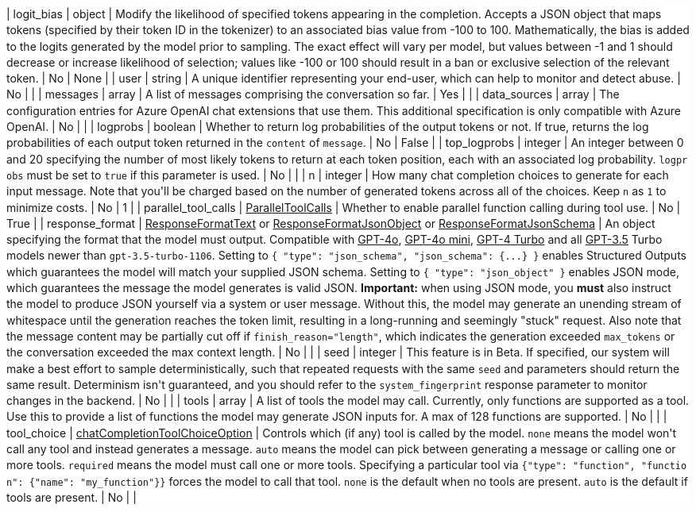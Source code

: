 | logit_bias            | object                                                       | Modify the likelihood of specified tokens appearing in the completion.  Accepts a JSON object that maps tokens (specified by their token ID in the tokenizer) to an associated bias value from -100 to 100. Mathematically, the bias is added to the logits generated by the model prior to sampling. The exact effect will vary per model, but values between -1 and 1 should decrease or increase likelihood of selection; values like -100 or 100 should result in a ban or exclusive selection of the relevant token. | No       | None    |
| user                  | string                                                       | A unique identifier representing your end-user, which can help to monitor and detect abuse. | No       |         |
| messages              | array                                                        | A list of messages comprising the conversation so far.       | Yes      |         |
| data_sources          | array                                                        | The configuration entries for Azure OpenAI chat extensions that use them. This additional specification is only compatible with Azure OpenAI. | No       |         |
| logprobs              | boolean                                                      | Whether to return log probabilities of the output tokens or not. If true, returns the log probabilities of each output token returned in the `content` of `message`. | No       | False   |
| top_logprobs          | integer                                                      | An integer between 0 and 20 specifying the number of most likely tokens to return at each token position, each with an associated log probability. `logprobs` must be set to `true` if this parameter is used. | No       |         |
| n                     | integer                                                      | How many chat completion choices to generate for each input message. Note that you'll be charged based on the number of generated tokens across all of the choices. Keep `n` as `1` to minimize costs. | No       | 1       |
| parallel_tool_calls   | [ParallelToolCalls](https://learn.microsoft.com/en-us/azure/ai-services/openai/reference#paralleltoolcalls) | Whether to enable parallel function calling during tool use. | No       | True    |
| response_format       | [ResponseFormatText](https://learn.microsoft.com/en-us/azure/ai-services/openai/reference#responseformattext) or [ResponseFormatJsonObject](https://learn.microsoft.com/en-us/azure/ai-services/openai/reference#responseformatjsonobject) or [ResponseFormatJsonSchema](https://learn.microsoft.com/en-us/azure/ai-services/openai/reference#responseformatjsonschema) | An object specifying the format that the model must output. Compatible with [GPT-4o](https://learn.microsoft.com/en-us/azure/ai-services/openai/concepts/models#gpt-4-and-gpt-4-turbo-models), [GPT-4o mini](https://learn.microsoft.com/en-us/azure/ai-services/openai/concepts/models#gpt-4-and-gpt-4-turbo-models), [GPT-4 Turbo](https://learn.microsoft.com/en-us/azure/ai-services/openai/concepts/models#gpt-4-and-gpt-4-turbo-models) and all [GPT-3.5](https://learn.microsoft.com/en-us/azure/ai-services/openai/concepts/models#gpt-35) Turbo models newer than `gpt-3.5-turbo-1106`.  Setting to `{ "type": "json_schema", "json_schema": {...} }` enables Structured Outputs which guarantees the model will match your supplied JSON schema.  Setting to `{ "type": "json_object" }` enables JSON mode, which guarantees the message the model generates is valid JSON.  **Important:** when using JSON mode, you **must** also instruct the model to produce JSON yourself via a system or user message. Without this, the model may generate an unending stream of whitespace until the generation reaches the token limit, resulting in a long-running and seemingly "stuck" request. Also note that the message content may be partially cut off if `finish_reason="length"`, which indicates the generation exceeded `max_tokens` or the conversation exceeded the max context length. | No       |         |
| seed                  | integer                                                      | This feature is in Beta. If specified, our system will make a best effort to sample deterministically, such that repeated requests with the same `seed` and parameters should return the same result. Determinism isn't guaranteed, and you should refer to the `system_fingerprint` response parameter to monitor changes in the backend. | No       |         |
| tools                 | array                                                        | A list of tools the model may call. Currently, only functions are supported as a tool. Use this to provide a list of functions the model may generate JSON inputs for. A max of 128 functions are supported. | No       |         |
| tool_choice           | [chatCompletionToolChoiceOption](https://learn.microsoft.com/en-us/azure/ai-services/openai/reference#chatcompletiontoolchoiceoption) | Controls which (if any) tool is called by the model. `none` means the model won't call any tool and instead generates a message. `auto` means the model can pick between generating a message or calling one or more tools. `required` means the model must call one or more tools. Specifying a particular tool via `{"type": "function", "function": {"name": "my_function"}}` forces the model to call that tool. `none` is the default when no tools are present. `auto` is the default if tools are present. | No       |         |